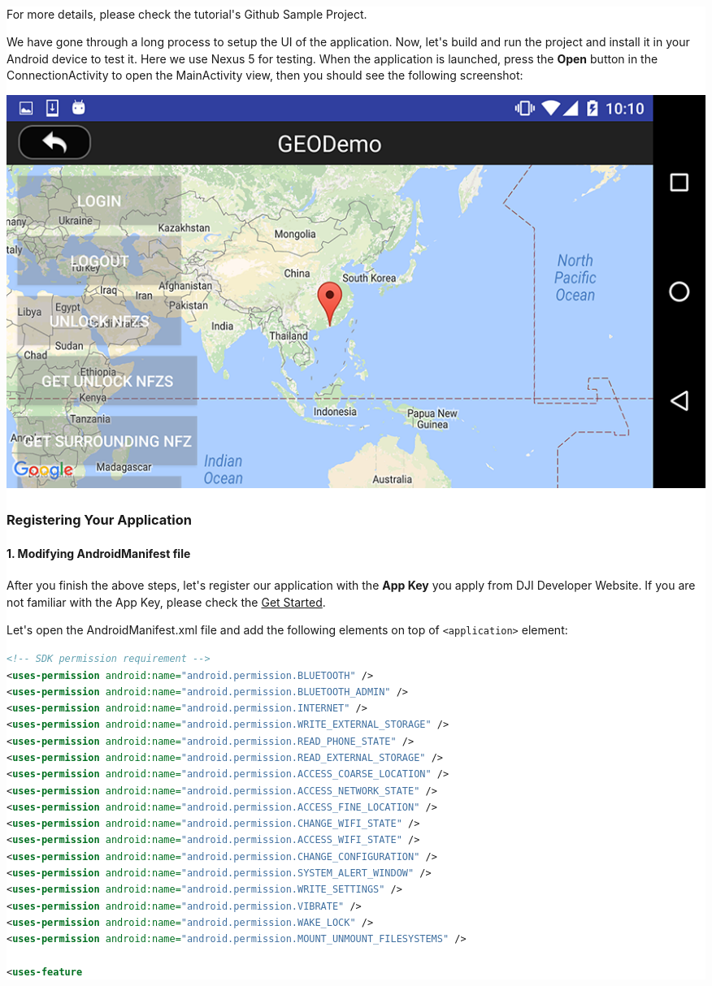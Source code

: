 For more details, please check the tutorial's Github Sample Project.

We have gone through a long process to setup the UI of the application. Now, let's build and run the project and install it in your Android device to test it. Here we use Nexus 5 for testing. When the application is launched, press the **Open** button in the ConnectionActivity to open the MainActivity view, then you should see the following screenshot:

![p4MissionsUIDemo](../../images/tutorials-and-samples/Android/GEODemo/mainActivityUI.png)

### Registering Your Application

#### 1. Modifying AndroidManifest file

After you finish the above steps, let's register our application with the **App Key** you apply from DJI Developer Website. If you are not familiar with the App Key, please check the [Get Started](../quick-start/index.html).

Let's open the AndroidManifest.xml file and add the following elements on top of `<application>` element:

~~~xml
<!-- SDK permission requirement -->
<uses-permission android:name="android.permission.BLUETOOTH" />
<uses-permission android:name="android.permission.BLUETOOTH_ADMIN" />
<uses-permission android:name="android.permission.INTERNET" />
<uses-permission android:name="android.permission.WRITE_EXTERNAL_STORAGE" />
<uses-permission android:name="android.permission.READ_PHONE_STATE" />
<uses-permission android:name="android.permission.READ_EXTERNAL_STORAGE" />
<uses-permission android:name="android.permission.ACCESS_COARSE_LOCATION" />
<uses-permission android:name="android.permission.ACCESS_NETWORK_STATE" />
<uses-permission android:name="android.permission.ACCESS_FINE_LOCATION" />
<uses-permission android:name="android.permission.CHANGE_WIFI_STATE" />
<uses-permission android:name="android.permission.ACCESS_WIFI_STATE" />
<uses-permission android:name="android.permission.CHANGE_CONFIGURATION" />
<uses-permission android:name="android.permission.SYSTEM_ALERT_WINDOW" />
<uses-permission android:name="android.permission.WRITE_SETTINGS" />
<uses-permission android:name="android.permission.VIBRATE" />
<uses-permission android:name="android.permission.WAKE_LOCK" />
<uses-permission android:name="android.permission.MOUNT_UNMOUNT_FILESYSTEMS" />

<uses-feature
~~~